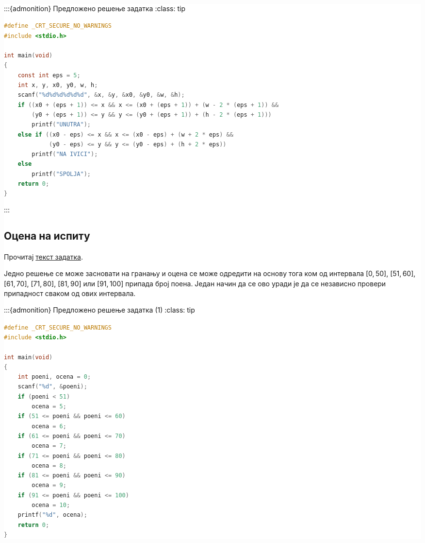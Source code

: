 :::{admonition} Предложено решење задатка
:class: tip

```c
#define _CRT_SECURE_NO_WARNINGS
#include <stdio.h>

int main(void)
{
    const int eps = 5;
    int x, y, x0, y0, w, h;
    scanf("%d%d%d%d%d%d", &x, &y, &x0, &y0, &w, &h);
    if ((x0 + (eps + 1)) <= x && x <= (x0 + (eps + 1)) + (w - 2 * (eps + 1)) &&
        (y0 + (eps + 1)) <= y && y <= (y0 + (eps + 1)) + (h - 2 * (eps + 1)))
        printf("UNUTRA");
    else if ((x0 - eps) <= x && x <= (x0 - eps) + (w + 2 * eps) &&
             (y0 - eps) <= y && y <= (y0 - eps) + (h + 2 * eps))
        printf("NA IVICI");
    else
        printf("SPOLJA");
    return 0;
}
```

:::

## Оцена на испиту

Прочитај [текст задатка](https://petlja.org/biblioteka/r/Zbirka/ocena_na_ispitu).

Једно решење се може засновати на гранању и оцена се може одредити на основу
тога ком од интервала $[0,50]$, $[51,60]$, $[61,70]$, $[71,80]$, $[81,90]$ или
$[91,100]$ припада број поена. Један начин да се ово уради је да се независно
провери припадност сваком од ових интервала.

:::{admonition} Предложено решење задатка (1)
:class: tip

```c
#define _CRT_SECURE_NO_WARNINGS
#include <stdio.h>

int main(void)
{
    int poeni, ocena = 0;
    scanf("%d", &poeni);
    if (poeni < 51)
        ocena = 5;
    if (51 <= poeni && poeni <= 60)
        ocena = 6;
    if (61 <= poeni && poeni <= 70)
        ocena = 7;
    if (71 <= poeni && poeni <= 80)
        ocena = 8;
    if (81 <= poeni && poeni <= 90)
        ocena = 9;
    if (91 <= poeni && poeni <= 100)
        ocena = 10;
    printf("%d", ocena);
    return 0;
}
```
